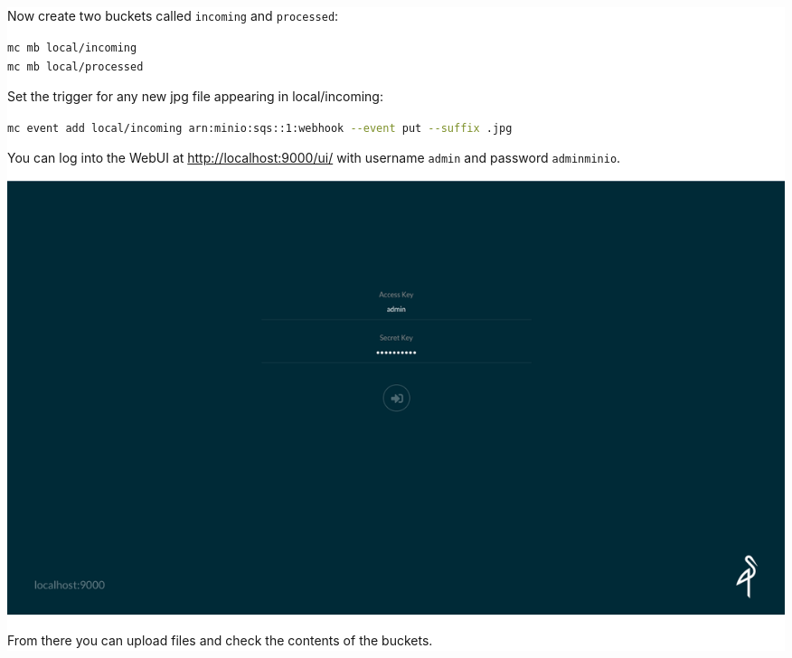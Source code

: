 Now create two buckets called `incoming` and `processed`:

```bash
mc mb local/incoming
mc mb local/processed
```

Set the trigger for any new jpg file appearing in local/incoming:

```bash
mc event add local/incoming arn:minio:sqs::1:webhook --event put --suffix .jpg
```

You can log into the WebUI at <a href="http://localhost:9000/ui/" target="_blank">http://localhost:9000/ui/</a> with username `admin` and password `adminminio`.

![Minio login](img/minio_0.png)

From there you can upload files and check the contents of the buckets.
